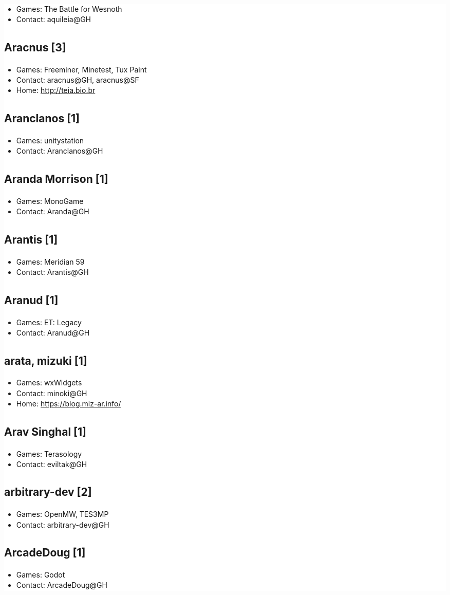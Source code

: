 - Games: The Battle for Wesnoth
- Contact: aquileia@GH

## Aracnus [3]

- Games: Freeminer, Minetest, Tux Paint
- Contact: aracnus@GH, aracnus@SF
- Home: http://teia.bio.br

## Aranclanos [1]

- Games: unitystation
- Contact: Aranclanos@GH

## Aranda Morrison [1]

- Games: MonoGame
- Contact: Aranda@GH

## Arantis [1]

- Games: Meridian 59
- Contact: Arantis@GH

## Aranud [1]

- Games: ET: Legacy
- Contact: Aranud@GH

## arata, mizuki [1]

- Games: wxWidgets
- Contact: minoki@GH
- Home: https://blog.miz-ar.info/

## Arav Singhal [1]

- Games: Terasology
- Contact: eviltak@GH

## arbitrary-dev [2]

- Games: OpenMW, TES3MP
- Contact: arbitrary-dev@GH

## ArcadeDoug [1]

- Games: Godot
- Contact: ArcadeDoug@GH


[comment]: # (partly autogenerated content, edit with care, read the manual before)